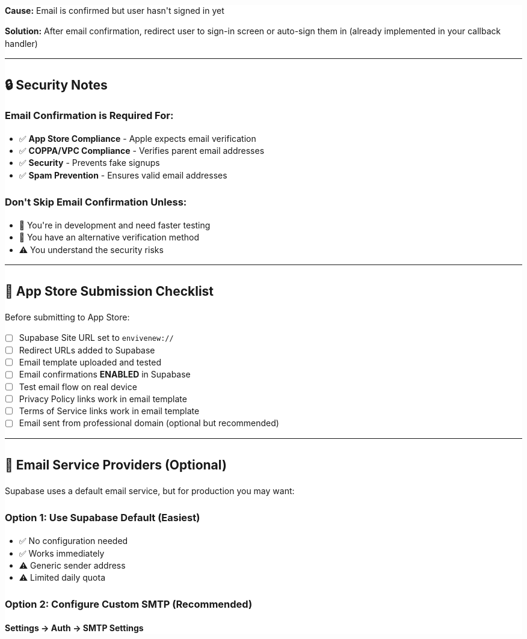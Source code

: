 **Cause:** Email is confirmed but user hasn't signed in yet

**Solution:** After email confirmation, redirect user to sign-in screen or auto-sign them in (already implemented in your callback handler)

---

## 🔒 Security Notes

### Email Confirmation is Required For:

- ✅ **App Store Compliance** - Apple expects email verification
- ✅ **COPPA/VPC Compliance** - Verifies parent email addresses
- ✅ **Security** - Prevents fake signups
- ✅ **Spam Prevention** - Ensures valid email addresses

### Don't Skip Email Confirmation Unless:

- 🧪 You're in development and need faster testing
- 🔧 You have an alternative verification method
- ⚠️ You understand the security risks

---

## 📱 App Store Submission Checklist

Before submitting to App Store:

- [ ] Supabase Site URL set to `envivenew://`
- [ ] Redirect URLs added to Supabase
- [ ] Email template uploaded and tested
- [ ] Email confirmations **ENABLED** in Supabase
- [ ] Test email flow on real device
- [ ] Privacy Policy links work in email template
- [ ] Terms of Service links work in email template
- [ ] Email sent from professional domain (optional but recommended)

---

## 🎯 Email Service Providers (Optional)

Supabase uses a default email service, but for production you may want:

### Option 1: Use Supabase Default (Easiest)
- ✅ No configuration needed
- ✅ Works immediately
- ⚠️ Generic sender address
- ⚠️ Limited daily quota

### Option 2: Configure Custom SMTP (Recommended)
**Settings → Auth → SMTP Settings**
